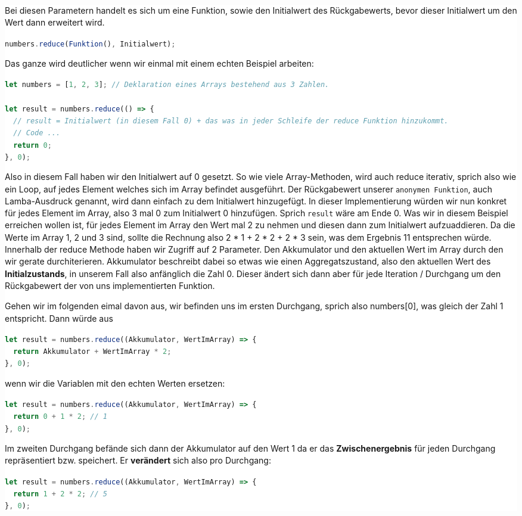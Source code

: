    Bei diesen Parametern handelt es sich um eine Funktion, sowie den Initialwert des Rückgabewerts, bevor dieser Initialwert um den Wert dann erweitert wird.

   ```js
   numbers.reduce(Funktion(), Initialwert);
   ```

   Das ganze wird deutlicher wenn wir einmal mit einem echten Beispiel arbeiten:

   ```js
   let numbers = [1, 2, 3]; // Deklaration eines Arrays bestehend aus 3 Zahlen.

   let result = numbers.reduce(() => {
     // result = Initialwert (in diesem Fall 0) + das was in jeder Schleife der reduce Funktion hinzukommt.
     // Code ...
     return 0;
   }, 0);
   ```

   Also in diesem Fall haben wir den Initialwert auf 0 gesetzt. So wie viele Array-Methoden, wird auch reduce iterativ, sprich also wie ein Loop, auf jedes Element welches sich im Array befindet ausgeführt. Der Rückgabewert unserer `anonymen Funktion`, auch Lamba-Ausdruck genannt, wird dann einfach zu dem Initialwert hinzugefügt. In dieser Implementierung würden wir nun konkret für jedes Element im Array, also 3 mal 0 zum Initialwert 0 hinzufügen. Sprich `result` wäre am Ende 0. Was wir in diesem Beispiel erreichen wollen ist, für jedes Element im Array den Wert mal 2 zu nehmen und diesen dann zum Initialwert aufzuaddieren. Da die Werte im Array 1, 2 und 3 sind, sollte die Rechnung also 2 \* 1 + 2 \* 2 + 2 \* 3 sein, was dem Ergebnis 11 entsprechen würde. Innerhalb der reduce Methode haben wir Zugriff auf 2 Parameter. Den Akkumulator und den aktuellen Wert im Array durch den wir gerate durchiterieren.
   Akkumulator beschreibt dabei so etwas wie einen Aggregatszustand, also den aktuellen Wert des **Initialzustands**, in unserem Fall also anfänglich die Zahl 0. Dieser ändert sich dann aber für jede Iteration / Durchgang um den Rückgabewert der von uns implementierten Funktion.

   Gehen wir im folgenden eimal davon aus, wir befinden uns im ersten Durchgang, sprich also numbers[0], was gleich der Zahl 1 entspricht. Dann würde aus

   ```js
   let result = numbers.reduce((Akkumulator, WertImArray) => {
     return Akkumulator + WertImArray * 2;
   }, 0);
   ```

   wenn wir die Variablen mit den echten Werten ersetzen:

   ```js
   let result = numbers.reduce((Akkumulator, WertImArray) => {
     return 0 + 1 * 2; // 1
   }, 0);
   ```

   Im zweiten Durchgang befände sich dann der Akkumulator auf den Wert 1 da er das **Zwischenergebnis** für jeden Durchgang repräsentiert bzw. speichert. Er **verändert** sich also pro Durchgang:

   ```js
   let result = numbers.reduce((Akkumulator, WertImArray) => {
     return 1 + 2 * 2; // 5
   }, 0);
   ```
